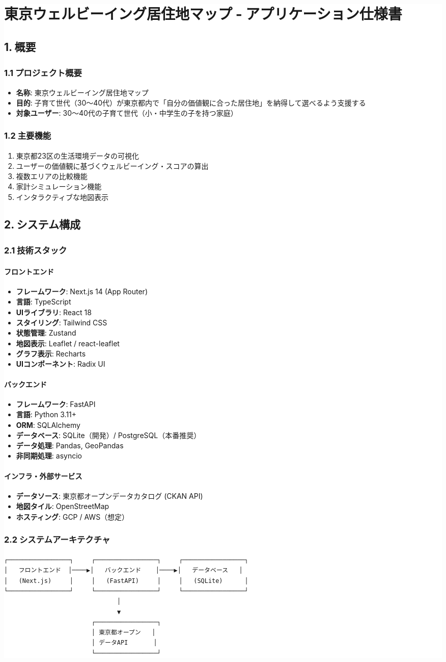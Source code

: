 # 東京ウェルビーイング居住地マップ - アプリケーション仕様書

## 1. 概要

### 1.1 プロジェクト概要
- **名称**: 東京ウェルビーイング居住地マップ
- **目的**: 子育て世代（30〜40代）が東京都内で「自分の価値観に合った居住地」を納得して選べるよう支援する
- **対象ユーザー**: 30〜40代の子育て世代（小・中学生の子を持つ家庭）

### 1.2 主要機能
1. 東京都23区の生活環境データの可視化
2. ユーザーの価値観に基づくウェルビーイング・スコアの算出
3. 複数エリアの比較機能
4. 家計シミュレーション機能
5. インタラクティブな地図表示

## 2. システム構成

### 2.1 技術スタック

#### フロントエンド
- **フレームワーク**: Next.js 14 (App Router)
- **言語**: TypeScript
- **UIライブラリ**: React 18
- **スタイリング**: Tailwind CSS
- **状態管理**: Zustand
- **地図表示**: Leaflet / react-leaflet
- **グラフ表示**: Recharts
- **UIコンポーネント**: Radix UI

#### バックエンド
- **フレームワーク**: FastAPI
- **言語**: Python 3.11+
- **ORM**: SQLAlchemy
- **データベース**: SQLite（開発）/ PostgreSQL（本番推奨）
- **データ処理**: Pandas, GeoPandas
- **非同期処理**: asyncio

#### インフラ・外部サービス
- **データソース**: 東京都オープンデータカタログ (CKAN API)
- **地図タイル**: OpenStreetMap
- **ホスティング**: GCP / AWS（想定）

### 2.2 システムアーキテクチャ

```
┌─────────────────┐     ┌─────────────────┐     ┌─────────────────┐
│   フロントエンド  │────▶│   バックエンド    │────▶│   データベース   │
│   (Next.js)     │     │   (FastAPI)     │     │   (SQLite)      │
└─────────────────┘     └─────────────────┘     └─────────────────┘
                               │
                               ▼
                        ┌─────────────────┐
                        │ 東京都オープン   │
                        │ データAPI       │
                        └─────────────────┘
```
